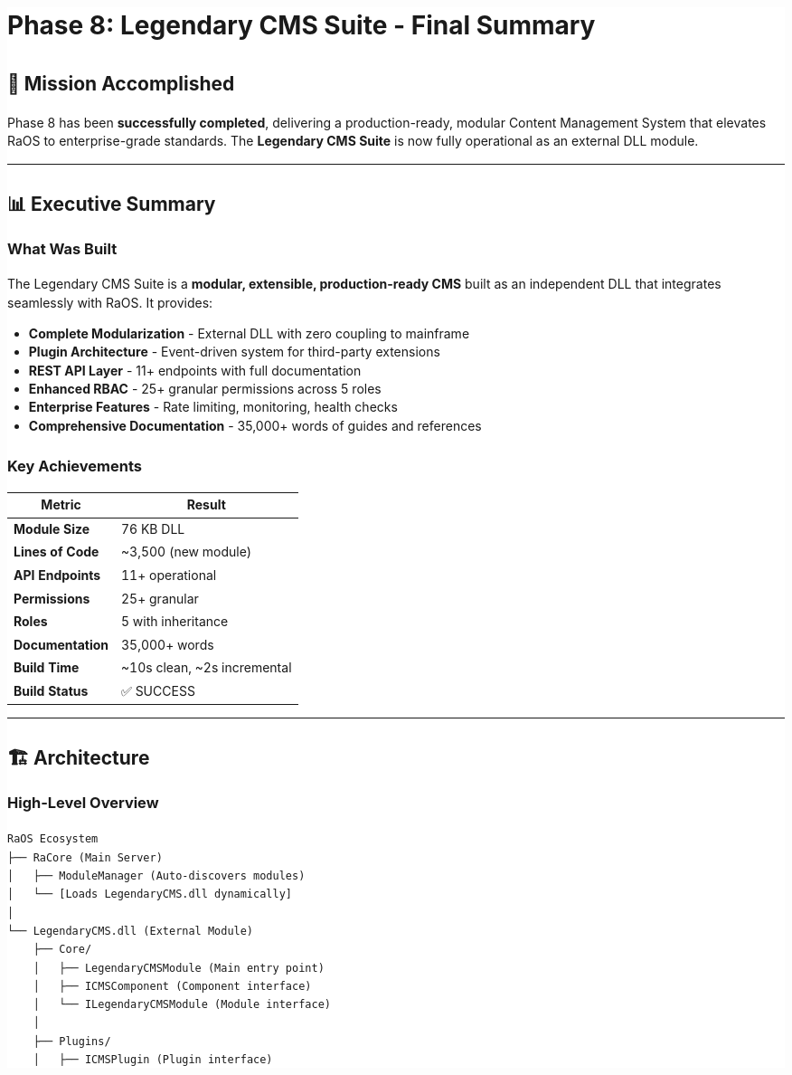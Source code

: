 # Phase 8: Legendary CMS Suite - Final Summary

## 🎯 Mission Accomplished

Phase 8 has been **successfully completed**, delivering a production-ready, modular Content Management System that elevates RaOS to enterprise-grade standards. The **Legendary CMS Suite** is now fully operational as an external DLL module.

---

## 📊 Executive Summary

### What Was Built

The Legendary CMS Suite is a **modular, extensible, production-ready CMS** built as an independent DLL that integrates seamlessly with RaOS. It provides:

- **Complete Modularization** - External DLL with zero coupling to mainframe
- **Plugin Architecture** - Event-driven system for third-party extensions
- **REST API Layer** - 11+ endpoints with full documentation
- **Enhanced RBAC** - 25+ granular permissions across 5 roles
- **Enterprise Features** - Rate limiting, monitoring, health checks
- **Comprehensive Documentation** - 35,000+ words of guides and references

### Key Achievements

| Metric | Result |
|--------|--------|
| **Module Size** | 76 KB DLL |
| **Lines of Code** | ~3,500 (new module) |
| **API Endpoints** | 11+ operational |
| **Permissions** | 25+ granular |
| **Roles** | 5 with inheritance |
| **Documentation** | 35,000+ words |
| **Build Time** | ~10s clean, ~2s incremental |
| **Build Status** | ✅ SUCCESS |

---

## 🏗️ Architecture

### High-Level Overview

```
RaOS Ecosystem
├── RaCore (Main Server)
│   ├── ModuleManager (Auto-discovers modules)
│   └── [Loads LegendaryCMS.dll dynamically]
│
└── LegendaryCMS.dll (External Module)
    ├── Core/
    │   ├── LegendaryCMSModule (Main entry point)
    │   ├── ICMSComponent (Component interface)
    │   └── ILegendaryCMSModule (Module interface)
    │
    ├── Plugins/
    │   ├── ICMSPlugin (Plugin interface)
```